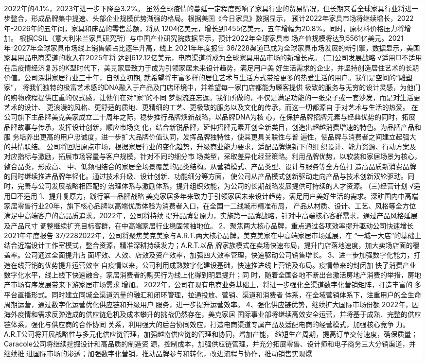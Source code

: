 2022年的4.1%，2023年进一步下降至3.2%。
虽然全球疫情的蔓延一定程度影响了家具行业的贸易情况，但长期来看全球家具行业将进一
步整合，形成品牌集中提速、头部企业规模优势渐强的格局。根据美国《今日家具》数据显示，
预计2022年家具市场将继续增长，2022年-2026年的五年间，家具和床品的零售总额，将从
1204亿美元，增长到1455亿美元，五年增幅为20.8%。同时，原材料价格压力将增加。
根据CSIL（意大利米兰家具研究所）与中国产业研究院数据显示，预计2022年全球家具市
场产值规模将达到5561亿美元。2021年-2027年全球家具市场线上销售额占比逐年升高，线上
2021年年度报告
36/228渠道已成为全球家具市场发展的新引擎，数据显示，美国家具用品电商渠道的收入在2025年将
达到612.12亿美元，电商渠道将成为全球家具用品市场的新增长点。
(二)公司发展战略
√适用□不适用
在后疫情经济复苏的K型时代下，美克家居致力于成为引领家居未来设计趋势，满足用户美
好生活需求的企业，并坚持创造居住艺术的长期价值。公司深耕家居行业三十年，自创立初期,
就希望将丰富多样的居住艺术与生活方式带给更多的热爱生活的用户。我们是空间的“雕塑家”，
将我们独特的极富艺术感的DNA融入于产品及门店环境中，并希望每一家门店都能为顾客提供
极致的服务与无穷的设计灵感，为他们的购物旅程提供庄重的仪式感，让他们在对“家”的不同
梦想流连忘返。我们所做的，不仅是满足功能的一张桌子或一套沙发，而是对生活更艺术的设计、
更浪漫的风格、更舒适的质地、更精细的工艺、更极致的服务以及文化的传承，而这一切都源自
于对艺术与生活的热爱。
在公司旗下主品牌美克美家成立二十周年之际，稳步推行品牌焕新战略，以品牌DNA为核
心，在保护品牌招牌元素与经典优势的同时，拓展品牌故事与传承，发挥设计创新，顺应市场变
化，结合新锐品牌，延伸招牌元素开创全新类目，创造出超越消费增速的特色。为品牌产品和服
务培养出更高的用户忠诚度，进一步扩大品牌价值认同，发挥品牌独特性，使其更具关联性与普
遍性，使品牌与消费者之间建立起强大的共情联结。
公司将回归原点市场，根据家居行业的变化趋势，升级商业能力要求，适配品牌焕新下的组
织设计、能力资源、行动方案及对应指标与激励，拓展市场容量与客户规模，针对不同的细分市
场类型，采取差异化经营策略。利用品牌优势，以软装和家居场景为核心，整合品类，形成高、
中、低频相结合的家居全场景覆盖的品类结构。从营销模式、产品类型、设计与服务等全方位打
造高品质新消费品牌的同时继续推进品牌年轻化。通过技术升级、设计创新、功能细分等方面，
使公司从产品模式创新驱动走向产品与技术创新双轮驱动。同时，完善与公司发展战略相匹配的
治理体系与激励体系，提升组织效能，为公司的长期战略发展提供可持续的人才资源。
(三)经营计划
√适用□不适用
1、提升复原力，践行第一品牌战略
美克家居多年来致力于引领家居未来设计趋势，满足用户美好生活的需求。深耕国内中高端
家居零售行业20年，旗下核心品牌以高端优质体验为消费者入口，在全国一二线城市精准布局，
产品从材质、设计、工艺、风格等全方位满足中高端客户的高品质追求。2022年，公司将持续
提升品牌复原力，实施第一品牌战略，针对中高端核心客群需求，通过产品风格延展及产品尺寸
调整继续扩充目标客群，在中高端家居行业稳固领袖地位。
2、聚焦两大核心品牌，重点通过各项效率提升驱动公司快速增长
2021年年度报告
37/2282022年，公司将聚焦美克美家与A.R.T.两大核心品牌。美克美家在中高端家居市场延展，在
“一城一大店”的基础上结合近端设计工作室模式，整合资源，精准深耕持续发力；A.R.T.以品
牌家族模式在卖场快速布局，提升门店落地速度，加大卖场店面的覆盖率。公司通过全面提升店
面坪效、人效、店效及资产效率，加强四大效率管理，快速驱动公司销售增长。
3、进一步加强数字化能力，打造在线营销的优势提升运营效率
自疫情以来，公司利用成熟数字化建设基础，快速推进线上营销及布局。疫情带来的封闭加
快了消费产业数字化水平，线上线下快速融合，家居消费者的购买行为线上化得到明显提升；同
时，随着全国各地不断出台激活房地产消费的举措，房地产市场有序发展带来下游家居市场需求
增加。
2022年，公司在现有电商业务基础上，将进一步强化全渠道数字化营销矩阵，打造丰富的
多平台直播形式。同时建立同城全渠道流量的融汇和闭环管理，拉通投放、营销、渠道和消费者
体系，在全域营销体系下，注重用户的全生命周期运营，通过数字化运营优化供应链和升级用户
服务，进一步提升运营效率。
4、强化供应链优势，继续扩大国际市场份额
2022年，因海外疫情和需求反弹造成的供应链危机及成本攀升的挑战仍然存在，美克家居
国际事业部将继续高效安全运营，并将基于成熟、完整的供应链体系，强化与供应商的合作协同
关系，利用强大的后台协同效应，打造电商渠道专属产品及适配电商的经营模式，加强核心竞争
力。
A.R.T公司将开展战略性与多元化供应链管理，加强越南供应链的管理和协同，增加产能，
缩短生产周期，提高订单交付速度，确保质量；Caracole公司将继续挖掘设计和高品质的制造资
源，控制成本，加强供应链管理，并充分拓展零售、设计师和电子商务三大分销渠道，并继续推
进国际市场的渗透；加强数字化营销，推动品牌参与和转化，改进流程与协作，推动销售实现爆